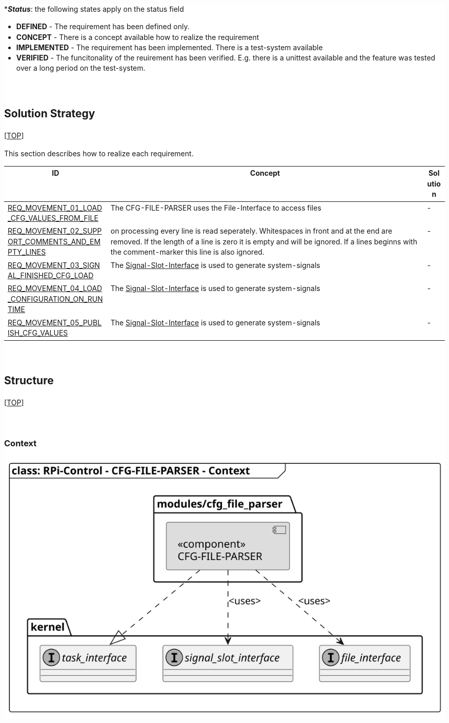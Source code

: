 ****Status***: the following states apply on the status field
- **DEFINED** - The requirement has been defined only.
- **CONCEPT** - There is a concept available how to realize the requirement
- **IMPLEMENTED** - The requirement has been implemented. There is a test-system available
- **VERIFIED** - The funcitonality of the reuirement has been verified. E.g. there is a unittest available and the feature was tested over a long period on the test-system.

<br>

## Solution Strategy
[[TOP]]

This section describes how to realize each requirement.

| ID | Concept | Solution |
|----|---------|----------|
| [REQ_MOVEMENT_01_LOAD_CFG_VALUES_FROM_FILE] | The CFG-FILE-PARSER uses the File-Interface to access files | - |
| [REQ_MOVEMENT_02_SUPPORT_COMMENTS_AND_EMPTY_LINES] | on processing every line is read seperately. Whitespaces in front and at the end are removed. If the length of a line is zero it is empty and will be ignored. If a lines beginns with the comment-marker this line is also ignored. | - |
| [REQ_MOVEMENT_03_SIGNAL_FINISHED_CFG_LOAD] | The [Signal-Slot-Interface] is used to generate system-signals | - |
| [REQ_MOVEMENT_04_LOAD_CONFIGURATION_ON_RUNTIME] | The [Signal-Slot-Interface] is used to generate system-signals | - |
| [REQ_MOVEMENT_05_PUBLISH_CFG_VALUES] | The [Signal-Slot-Interface] is used to generate system-signals | - |

<br>

## Structure
[[TOP]]

<br>

### Context

![structure_context](../../../modules/cfg_file_parser/readme/uml/img/cfg_file_parser_context.svg )


[TOP]: #section "Go to the top of the page"
[Signal-Slot-Interface]: ../../../../readme/readme_signal_slot.md "SW-IRQ based communication system used in the rpi-control firmware"
[REQ_MOVEMENT_01_LOAD_CFG_VALUES_FROM_FILE]: #Requirements "Requirement to load cfg-values from a file"
[REQ_MOVEMENT_02_SUPPORT_COMMENTS_AND_EMPTY_LINES]: #Requirements "Requirement to ignore empty and comment lines in a file"
[REQ_MOVEMENT_03_SIGNAL_FINISHED_CFG_LOAD]: #Requirements "Requirement to signal finished operation"
[REQ_MOVEMENT_04_LOAD_CONFIGURATION_ON_RUNTIME]: #Requirements "Requirement to load another file at runtime."
[REQ_MOVEMENT_05_PUBLISH_CFG_VALUES]: #Requirements "Requirement to publish the cofniguration values."